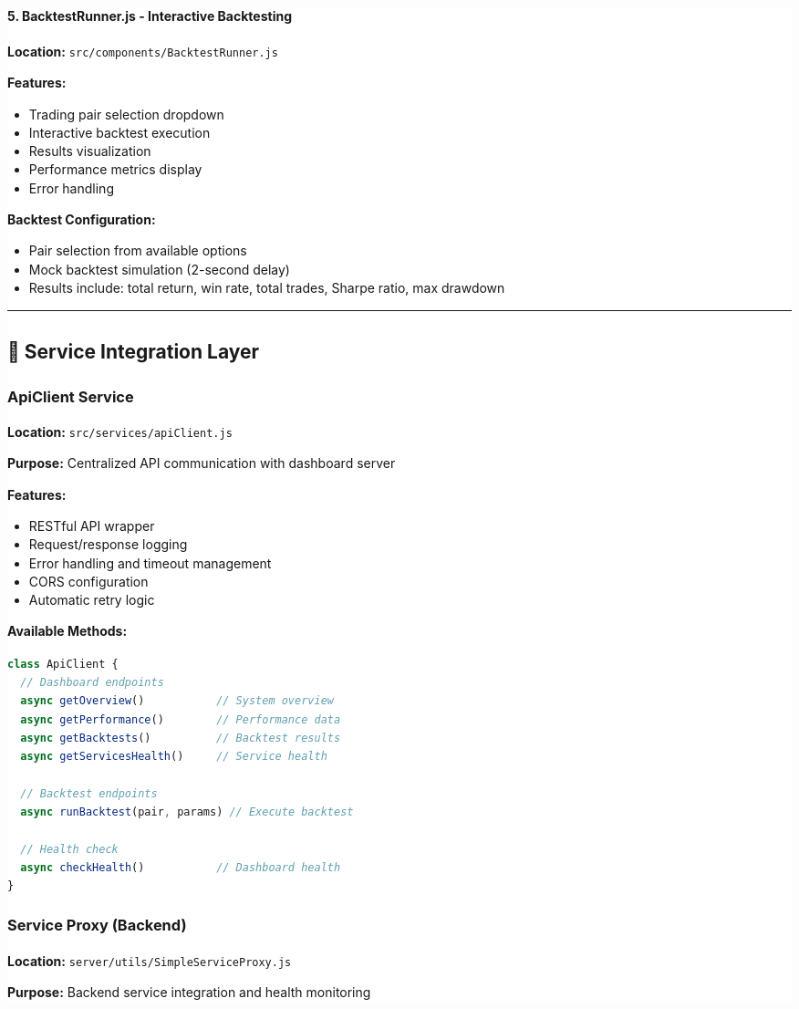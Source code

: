#### 5. **BacktestRunner.js** - Interactive Backtesting
**Location:** `src/components/BacktestRunner.js`

**Features:**
- Trading pair selection dropdown
- Interactive backtest execution
- Results visualization
- Performance metrics display
- Error handling

**Backtest Configuration:**
- Pair selection from available options
- Mock backtest simulation (2-second delay)
- Results include: total return, win rate, total trades, Sharpe ratio, max drawdown

---

## 🔧 Service Integration Layer

### ApiClient Service
**Location:** `src/services/apiClient.js`

**Purpose:** Centralized API communication with dashboard server

**Features:**
- RESTful API wrapper
- Request/response logging
- Error handling and timeout management
- CORS configuration
- Automatic retry logic

**Available Methods:**
```javascript
class ApiClient {
  // Dashboard endpoints
  async getOverview()           // System overview
  async getPerformance()        // Performance data
  async getBacktests()          // Backtest results
  async getServicesHealth()     // Service health
  
  // Backtest endpoints
  async runBacktest(pair, params) // Execute backtest
  
  // Health check
  async checkHealth()           // Dashboard health
}
```

### Service Proxy (Backend)
**Location:** `server/utils/SimpleServiceProxy.js`

**Purpose:** Backend service integration and health monitoring
